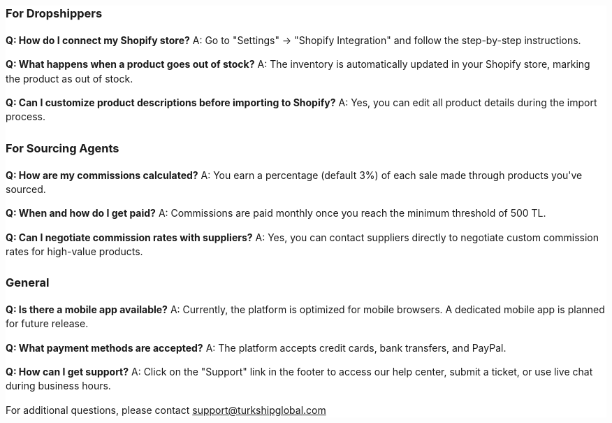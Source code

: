 ### For Dropshippers

**Q: How do I connect my Shopify store?**
A: Go to "Settings" → "Shopify Integration" and follow the step-by-step instructions.

**Q: What happens when a product goes out of stock?**
A: The inventory is automatically updated in your Shopify store, marking the product as out of stock.

**Q: Can I customize product descriptions before importing to Shopify?**
A: Yes, you can edit all product details during the import process.

### For Sourcing Agents

**Q: How are my commissions calculated?**
A: You earn a percentage (default 3%) of each sale made through products you've sourced.

**Q: When and how do I get paid?**
A: Commissions are paid monthly once you reach the minimum threshold of 500 TL.

**Q: Can I negotiate commission rates with suppliers?**
A: Yes, you can contact suppliers directly to negotiate custom commission rates for high-value products.

### General

**Q: Is there a mobile app available?**
A: Currently, the platform is optimized for mobile browsers. A dedicated mobile app is planned for future release.

**Q: What payment methods are accepted?**
A: The platform accepts credit cards, bank transfers, and PayPal.

**Q: How can I get support?**
A: Click on the "Support" link in the footer to access our help center, submit a ticket, or use live chat during business hours.

For additional questions, please contact support@turkshipglobal.com
